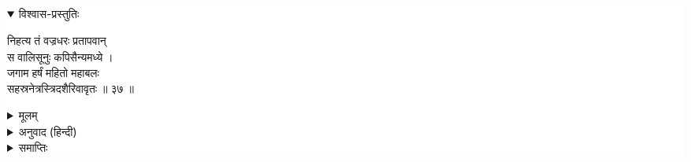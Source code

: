 <details open><summary>विश्वास-प्रस्तुतिः</summary>

निहत्य तं वज्रधरः प्रतापवान्  
स वालिसूनुः कपिसैन्यमध्ये ।  
जगाम हर्षं महितो महाबलः  
सहस्रनेत्रस्त्रिदशैरिवावृतः ॥ ३७ ॥
</details>

<details><summary>मूलम्</summary></details>

<details><summary>अनुवाद (हिन्दी)</summary></details>

<details><summary>समाप्तिः</summary></details>

